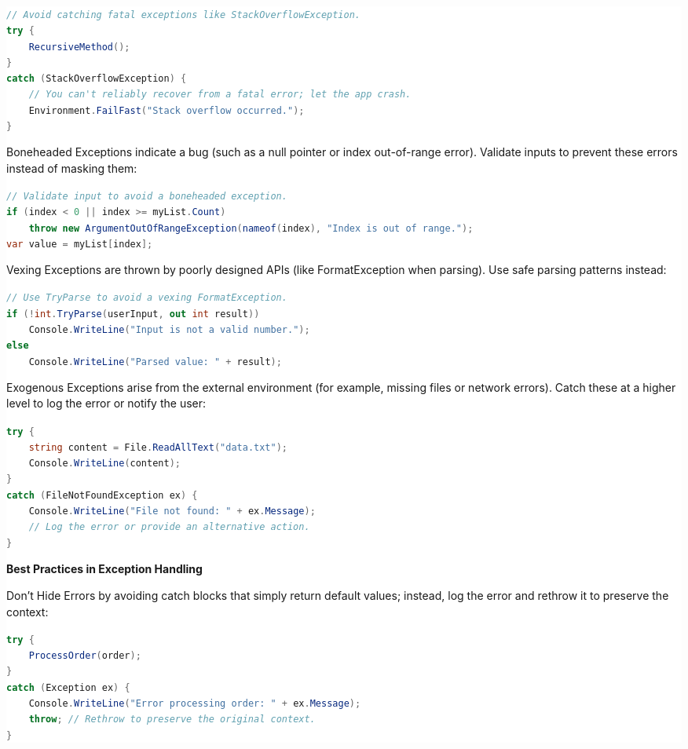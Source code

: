 ```csharp
// Avoid catching fatal exceptions like StackOverflowException.
try {
    RecursiveMethod();
}
catch (StackOverflowException) {
    // You can't reliably recover from a fatal error; let the app crash.
    Environment.FailFast("Stack overflow occurred.");
}
```

Boneheaded Exceptions indicate a bug (such as a null pointer or index out-of-range error). Validate inputs to prevent these errors instead of masking them:

```csharp
// Validate input to avoid a boneheaded exception.
if (index < 0 || index >= myList.Count)
    throw new ArgumentOutOfRangeException(nameof(index), "Index is out of range.");
var value = myList[index];
```

Vexing Exceptions are thrown by poorly designed APIs (like FormatException when parsing). Use safe parsing patterns instead:

```csharp
// Use TryParse to avoid a vexing FormatException.
if (!int.TryParse(userInput, out int result))
    Console.WriteLine("Input is not a valid number.");
else
    Console.WriteLine("Parsed value: " + result);
```

Exogenous Exceptions arise from the external environment (for example, missing files or network errors). Catch these at a higher level to log the error or notify the user:

```csharp
try {
    string content = File.ReadAllText("data.txt");
    Console.WriteLine(content);
}
catch (FileNotFoundException ex) {
    Console.WriteLine("File not found: " + ex.Message);
    // Log the error or provide an alternative action.
}
```

**Best Practices in Exception Handling**

Don’t Hide Errors by avoiding catch blocks that simply return default values; instead, log the error and rethrow it to preserve the context:

```csharp
try {
    ProcessOrder(order);
}
catch (Exception ex) {
    Console.WriteLine("Error processing order: " + ex.Message);
    throw; // Rethrow to preserve the original context.
}
```
